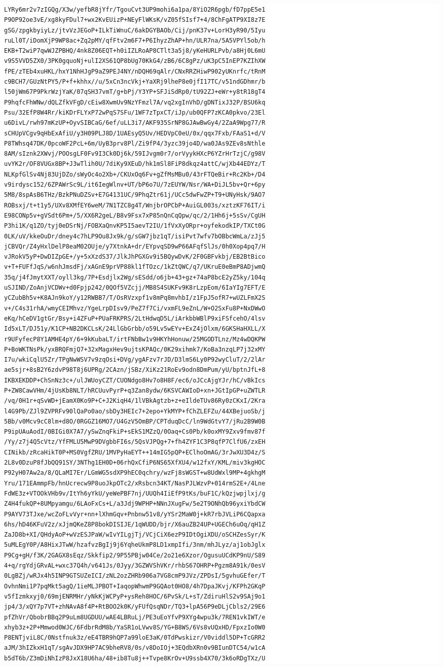     LYRy6mr2v7zIGQg/X3w/yefbR8jYfr/TgouCvt3UP9mohi6a1pa/8YiO2R6pgb/fD7ppE5e1
    P9OP92oe3vE/xg8kyFDul7+wx2KvEUizP+NEyFlWKsK/vZ05fSIsf7+4/8ChFgATP9XI8z7E
    gSG/zpgkbyiyLz/jtvVzJEGoP+ILkTiWnuC/6akDGYBAOb/Cij/pnK37v+LorH3yR90/5Iyu
    ruLl0T/iDomXjP9WP8ac+Zq2pMY/qfFtv2m6F7+P6IhyzZhAP+hn/ULR7na/5A5VPYl5ob/h
    EKB+T2wiP7qwWJZPBHQ/4nk8Z06EQT+h0iIZLRoAP8CTlt3a5j8/yKeHURLPvb/a8Hj0L6mU
    v9S5VVD5ZX0/3PK0gquoNj+ulI2XS61QP8bUg70KkG4/zB6/6C8gPz/uK3pC5InEP7KZIhXW
    fPE/zTEb4xuHKL/hxY1NhHJgP9aZ9PEJ4NY/nDQH69qAlr/CNxRRZHiwP902yUKnrfc/tRnM
    c9BCH7/GUzNtPY5/P+f+khhx//u/5xCn3ncVkj+YaXRj9lheP8e0jfI17TC/v51ndGDhmr/b
    l50jWm67P9PkrWzjYaK/07qSH37vmT/g+bPj/Y3YP+SFJiSdRp0/tU92ZJ+eWr+y8tR18gT4
    P9hqfcFhWNw/dQLZfkVFgD/cEiw8XwmUv9NzYFmzl7A/vq2xgInVhD/gDNTixJ32P/BSU6kq
    Psu/32EfP8W4Rr/kiKDrFLYxP72wPqS7SFu/1WF7zTpxCT/iJp/ub0QFP7zKCA0pkvo/23El
    u6DivL/rwh97mKzUP+OyvSIBCaG/6ef/uLL3i7/AKF935SrNP8GJAwBwGy4/2ZaA9Wpg77/R
    sCHUpVCgv9qHbExAfiU/y3H09PLJ8D/1UAEsyQ5Uv/HEDVpC0eU/0x/qqx7Fxb/FAaS1+d/V
    P8TWhsq47DK/0pcoWF2PcL+6m/UyB3prv8Pl/Zi9fP4/3yzc39jo4D/wa0JAs9ZEv8sNthle
    8AM/sIznk2XWvj/POOsgLF0Fv9I3Ck0Dj6k/59IJvgm0r7/orVyykHXcP6YZrHrTzjC/g98V
    uvYK2r/OF8VUGx8BP+J3wTlih0U/7diKy9XEuD/hk1mSl8FiP8dkqz4attC/wjXb44EDYz/T
    NLKpfGlSv4Nj83UjDZo/sWyOc4o2Xb+/CKUxOq6Fv+gZfMsMBu0/43rFTQeBir+Rc2Kb+/D4
    v9irdysc152/6ZPAWrSc9L/it6IegWlnv+UT/bP6o7U/7zEUYW/Nsr/WA+DiJL5bv+Qr+6py
    5M8/8spAsB6THz/BzkPNuDZSv+E7G4131UC/9PhqZtr61j/UCc5dwFwZP+T9+UNyHsk/9AO7
    ROBsxj/t+t1y5/UXv8XMfEY6weM/7N1TZC8g4T/WnjbrOPCbP+AuiGL003s/xztzKF76IT/i
    E98CONp5v+gVSdt6Pm+/5/XX6R2geL/B8v9Fsx7xP85nQnCqQpw/qc/2/1Hh6j+5sSv/CgUH
    P3hi1K/q1ZO/tyj0eDSrNj/FOBXaQnvKP5I5aevT2IU/1fVxXyORpr+oyfekodkIP/TXCt0G
    0LK/uV/kkeOuDr/dney4c7hLP9Ou8Jx9k/g/sGW7jbz1qT/isiPvt7wfv7bOBbcWmLa/zJj5
    jCBVQr/Z4yHxlDelP8eaM02OUje/y7XtnkA+dr/EYpvqSD9wP66AFqfSlJs/0h0Xop4pq7/H
    vJRokV5yP+DwDIZpGE+/y+5xXzdS37/JlkJhPGXGv9i5BQywDvK/2F0GBFvkbj/EB2BtBico
    v+T+FUFfJqS/w6nhJmsdFj/xAGnE9prVP88kl1fTOzc/1kZtQWC/q7/UKruE0eBmP8ADjwmQ
    35q/j4fJmytXXT/oyll3kg/7P+Esdjlx2Wg/sESdd/o6jb+43+gz+74aP8bcE2yZ5ky/104q
    uSJIND/ZoAnjVCDWv+d0Fpjp242/0QOf5VZcjj/MB8S4SUKFv9K8rLzpEom/6IaYIg7EFT/E
    yCZubBh5v+K8AJn9koY/y12RWBB7/T/OsRVzxpf1v8mPq8mvhbI/z1FpJ5ofR7+wUZLFmX2S
    v+/C4s31rhA/wmyCEIMhvz/YgeLrpDIsv9/PeZ7f7Ci/vxmFL9eZnL/W+O2SxFu8P+NxDWwO
    eKq/hCeDV1gtGr/Bsy+i4ZFuP+PUaFRKPRS/2LtHdwqD5L/iArkbbWBlP9xiFSfcehO/4lsv
    Id5xLT/DJ51y/K1CP+NB2DKCLsK/24LlGbGrbb/o59Lv5wEYv+ExZ4jOlxm/6GKSHaHXLL/X
    r9UFyfecP8Y1AMHE4pY/6+9kKubaLT/irtFNbBw1v9HKYhHonuw/25MGODTLnz/Mz4wDQKPW
    P+BoWKTNsPk/yxBRQFmjQ7+32xMagxHev9ujtsKPAQc/0K29xihmk7/KoBa3nzqLP7j32xMY
    I7u/wkiCqlU5Zr/TPgNwWSV7v9zqOsi+DVg/ygAFzv7rJD/D3lmS6Ly0P92wyCluT/2/2lAr
    ae5sjr+8sB2Y6zdvP98T8j6UPRg/2CAzn/jSBz/XiKz21RoEv9odn8DmPum/yU/bptnJfL+8
    IKBXEKDDP+ChSnNz3c+/ulJWUoyCZT/CUONdgo8Hv7o8H8F/ec6/oJCcAjgYJr/hC/vBkIcs
    P+ZW8CawVHm/4jUsKb8NLT/hRCUuvPyrP+q3Zan8ydw/6KSVCAWIoD+xn+JGtIpGP+uZWTLR
    /vq/0H1r+qSvWD+jEamX0Ko9P+C+J2KiqH4/1lVBkAgtzb+z+eIldeTUv86Ry0zCKxI/2Kra
    l4G9Pb/ZJl9ZVPRFv90lQaPo0ao/sbDy3HEIc7+2epo+YkMYP+fChZLEFZu/44XBejuoSb/j
    5Bb/v0Mcv9cC8lm+d8O/0RGGZ16MO7/U4GzV5OmBP/CPTduqDcC/ln9WdGtvY7/jRu2B9W0B
    P9ipUAuAodI/0BIGi0X7A7/ySwZnqFkiP+sEkS1MZzQ/0Oaq+Cs0Pb/k0oxMY9Zxv9fmv87f
    /Yy/z7j4Q5cVtz/YfFMLU5MwP9DVgbbFI6s/5QsVJPQg+7+fh4ZYF1C3P8qfP7ClfU6/zxEH
    CINikb/zRcaHikT0P+MS0VgfZRU/1MVPyHaEYT++14mIG5pQP+EClhoOmAG/3rJwXU3D4z/S
    2L8v0DzuP8fJbQQ91SY/3NThg1EH0D+06rhQxCfiP6NS65XfXU4/w12fxY/KML/miv3kgHOC
    P92yH07Aw2a/8/QLaMI7Er/LGmWG5sdXP9hEC0qchry/wzFj8sWGST+w8UdWxl9MP+4gkhgM
    Yru/171EAmmpFb/hnUcrecw9P8uoJkpOTc2/xRsbcn34KT/NasPJLWzvP+014rmS2E+/4Lne
    FdWE3z+VTOOkVHb9v/ItYh6yYkU/yeWePBF7nj/UUQh4IiEfP9tKs/buF1C/kQzjwpjlxj/g
    Z4H4fukQP+8UMpyamgu/6LAoFxCs+L/a3Jdj9WPHP+NNnJXugFw/5e2T9ONhQb96yxiYbdCW
    P9AYV73TJxe/wcZoFLvVyr+nn+lXhmGqv+Pnbnw51v8/yYSr2MaW0j+kR7rbJVLiP6CQapxa
    6hs/hD46KFuV2z/xJjmQKeZ8P8bokDISIJE/1qWUDD/bjr/X6auZB24UP+UGECh6uOq/qH1Z
    ZaJD8b+XI/QHdyAoP+wVzESJPaW/wIvYILgjTj/VCjCiX6ezP9IDtOgiXDU/oSCHZesSyr/K
    5uMLEgY0P/A8HixJTwW/hzafvzBgIj9j6YqheUkmP8LD1xmpIfi/3nm/mhJLyz/aj1obJglx
    P9Cg+gH/f3K/2GAGX8sEqz/Skkfip2/9P55PBjw04Ce/2o21e6Xzor/OgusuUCdKP9nU/S89
    4+q/rgYdjGRvAL+wxc37Q4h/v641Js/0Jyy/3GZWVShVKr/rhbS67OHRP+Pgzm8A91k/0esV
    0LgBZj/wRJx4h5INP9GTSUZeICI/zNL2ozZHRb906a7VG8cmP9JVz/ZPDsI/5gvhuGEfer/T
    OvhnNmi1P7pqMkt5agQ/1ieMLJPBOT+IaqopWhwmP9GQAot0HO8/4h7DpaJKvj/KFPh2GKqP
    v5fIzmkxyj0/69mjENRMHr/yNkKjWCPyP+ysReh8HOC/6PvSk/L+sT/ZdiruHlS2v9SAj9o1
    jp4/3/xQY7p7VT+zhNAvA8f4P+RtBOO2k0K/yFUfQsqNDr/TQ3+lpA56P9eDLjCbls2/29E6
    pfZhVr/QbobrBBq2P9uLm8UGDUU/wAE4LBRuLj/PE3uEoYfvP9XYg4wpu3k/7REN1vkIWT/e
    xhyb3z+2P+Mmwod0WJC/6FdbrRdM8b/YaSR1oLVwv8S/YG+B8WS/6Vs8vUQxHD/FpxzIo0W0
    P8ENTjviL8C/0Nstfnuk3z/eE4TBR9hQP7a99loE3aK/0TdPwskizr/V0viddl5DP+TcGRR2
    aJM/3hIZkxH1qT/sgAvJDX9HP7AC9bheRV8/0s/v8DoIOj+3EQdbXRn0v9BIunDTC54/w1cA
    b5dT6b/Z3mDiNhIzP8JxX18U6ha/48+ib8Tu8j++Tvpe8KrOv+U9ssb4X70/3k6oRDgTXz/U